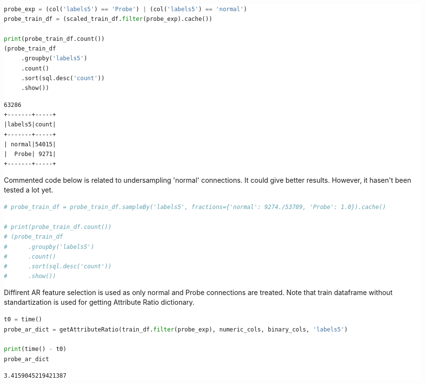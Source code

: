 
```python
probe_exp = (col('labels5') == 'Probe') | (col('labels5') == 'normal')
probe_train_df = (scaled_train_df.filter(probe_exp).cache())

print(probe_train_df.count())
(probe_train_df
     .groupby('labels5')
     .count()
     .sort(sql.desc('count'))
     .show())
```

    63286
    +-------+-----+
    |labels5|count|
    +-------+-----+
    | normal|54015|
    |  Probe| 9271|
    +-------+-----+
    


Commented code below is related to undersampling 'normal' connections. It could give better results. However, it hasen't been tested a lot yet.


```python
# probe_train_df = probe_train_df.sampleBy('labels5', fractions={'normal': 9274./53789, 'Probe': 1.0}).cache()

# print(probe_train_df.count())
# (probe_train_df
#      .groupby('labels5')
#      .count()
#      .sort(sql.desc('count'))
#      .show())
```

Diffirent AR feature selection is used as only normal and Probe connections are treated. Note that train dataframe without standartization is used for getting Attribute Ratio dictionary.


```python
t0 = time()
probe_ar_dict = getAttributeRatio(train_df.filter(probe_exp), numeric_cols, binary_cols, 'labels5')

print(time() - t0)
probe_ar_dict
```

    3.4159045219421387




